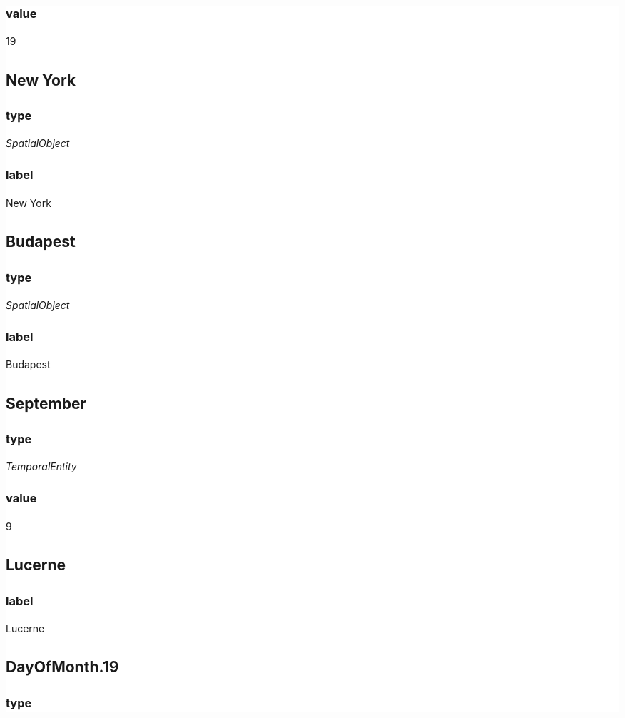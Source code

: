 ### value


19

## New York

### type


*SpatialObject*

### label


New York

## Budapest

### type


*SpatialObject*

### label


Budapest

## September

### type


*TemporalEntity*

### value


9

## Lucerne

### label


Lucerne

## DayOfMonth.19

### type

